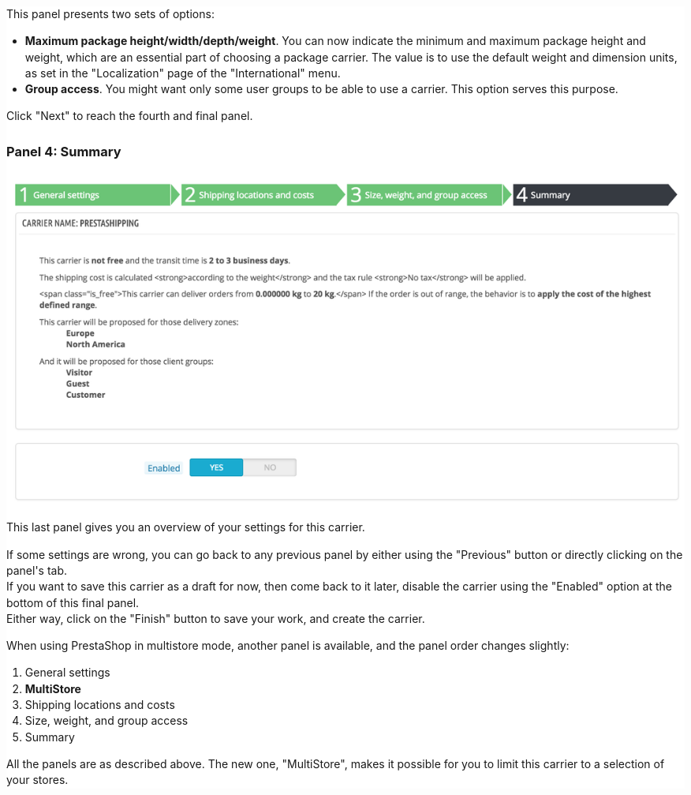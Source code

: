 This panel presents two sets of options:

* **Maximum package height/width/depth/weight**. You can now indicate the minimum and maximum package height and weight, which are an essential part of choosing a package carrier. The value is to use the default weight and dimension units, as set in the "Localization" page of the "International" menu.
* **Group access**. You might want only some user groups to be able to use a carrier. This option serves this purpose.

Click "Next" to reach the fourth and final panel.

### Panel 4: Summary <a href="carriers-panel4-summary" id="carriers-panel4-summary"></a>

![](<../../../.gitbook/assets/51839923 (4) (4) (1).png>)

This last panel gives you an overview of your settings for this carrier.

If some settings are wrong, you can go back to any previous panel by either using the "Previous" button or directly clicking on the panel's tab. \
If you want to save this carrier as a draft for now, then come back to it later, disable the carrier using the "Enabled" option at the bottom of this final panel. \
Either way, click on the "Finish" button to save your work, and create the carrier.

When using PrestaShop in multistore mode, another panel is available, and the panel order changes slightly:

1. General settings
2. **MultiStore**
3. Shipping locations and costs
4. Size, weight, and group access
5. Summary

All the panels are as described above. The new one, "MultiStore", makes it possible for you to limit this carrier to a selection of your stores.
